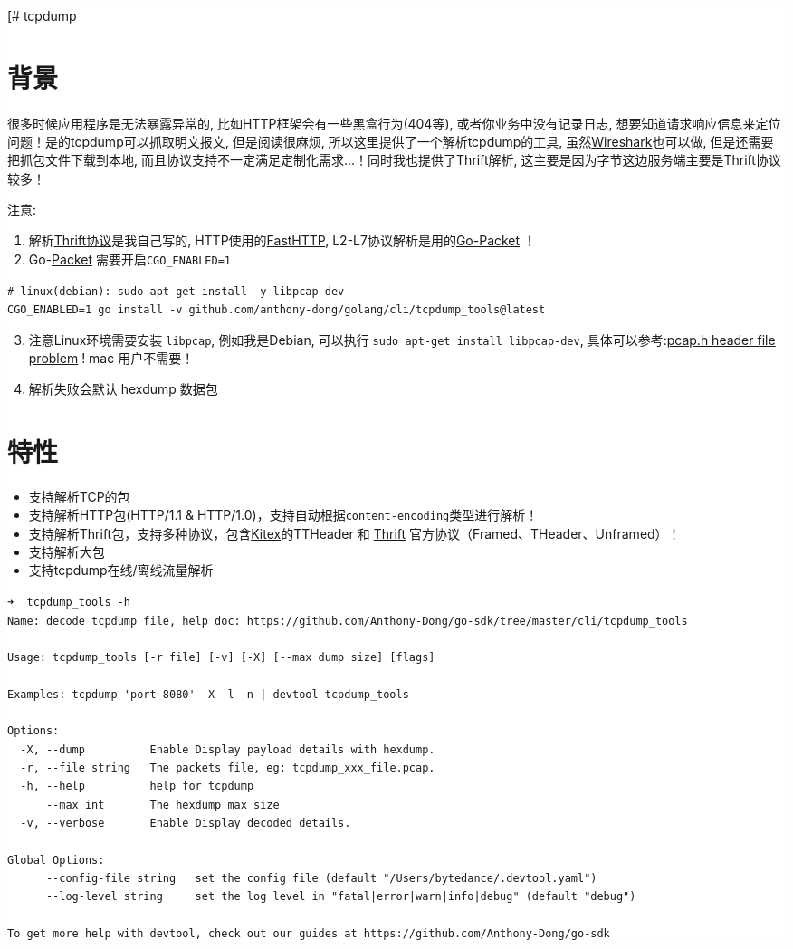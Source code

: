 [# tcpdump

# 背景

很多时候应用程序是无法暴露异常的, 比如HTTP框架会有一些黑盒行为(404等), 或者你业务中没有记录日志,
想要知道请求响应信息来定位问题！是的tcpdump可以抓取明文报文, 但是阅读很麻烦, 所以这里提供了一个解析tcpdump的工具,
虽然[Wireshark](https://www.wireshark.org/)也可以做, 但是还需要把抓包文件下载到本地,
而且协议支持不一定满足定制化需求...！同时我也提供了Thrift解析, 这主要是因为字节这边服务端主要是Thrift协议较多！

注意:

1. 解析[Thrift协议](https://github.com/Anthony-Dong/go-sdk/tree/master/commons/codec/thrift_codec)是我自己写的,
   HTTP使用的[FastHTTP](https://github.com/valyala/fasthttp),
   L2-L7协议解析是用的[Go-Packet](https://github.com/google/gopacket) ！
2. Go-[Packet](https://www.tcpdump.org/manpages/pcap.3pcap.html) 需要开启`CGO_ENABLED=1`

```shell
# linux(debian): sudo apt-get install -y libpcap-dev
CGO_ENABLED=1 go install -v github.com/anthony-dong/golang/cli/tcpdump_tools@latest
```

3. 注意Linux环境需要安装 `libpcap`, 例如我是Debian, 可以执行 `sudo apt-get install libpcap-dev`,
   具体可以参考:[pcap.h header file problem](https://stackoverflow.com/questions/5779784/pcap-h-header-file-problem) !
   mac 用户不需要！

4. 解析失败会默认 hexdump 数据包

# 特性

- 支持解析TCP的包
- 支持解析HTTP包(HTTP/1.1 & HTTP/1.0)，支持自动根据`content-encoding`类型进行解析！
- 支持解析Thrift包，支持多种协议，包含[Kitex](https://github.com/cloudwego/kitex)的TTHeader
  和 [Thrift](https://github.com/apache/thrift/tree/master/doc/specs) 官方协议（Framed、THeader、Unframed）！
- 支持解析大包
- 支持tcpdump在线/离线流量解析

```shell
➜  tcpdump_tools -h
Name: decode tcpdump file, help doc: https://github.com/Anthony-Dong/go-sdk/tree/master/cli/tcpdump_tools

Usage: tcpdump_tools [-r file] [-v] [-X] [--max dump size] [flags]

Examples: tcpdump 'port 8080' -X -l -n | devtool tcpdump_tools

Options:
  -X, --dump          Enable Display payload details with hexdump.
  -r, --file string   The packets file, eg: tcpdump_xxx_file.pcap.
  -h, --help          help for tcpdump
      --max int       The hexdump max size
  -v, --verbose       Enable Display decoded details.

Global Options:
      --config-file string   set the config file (default "/Users/bytedance/.devtool.yaml")
      --log-level string     set the log level in "fatal|error|warn|info|debug" (default "debug")

To get more help with devtool, check out our guides at https://github.com/Anthony-Dong/go-sdk
```
